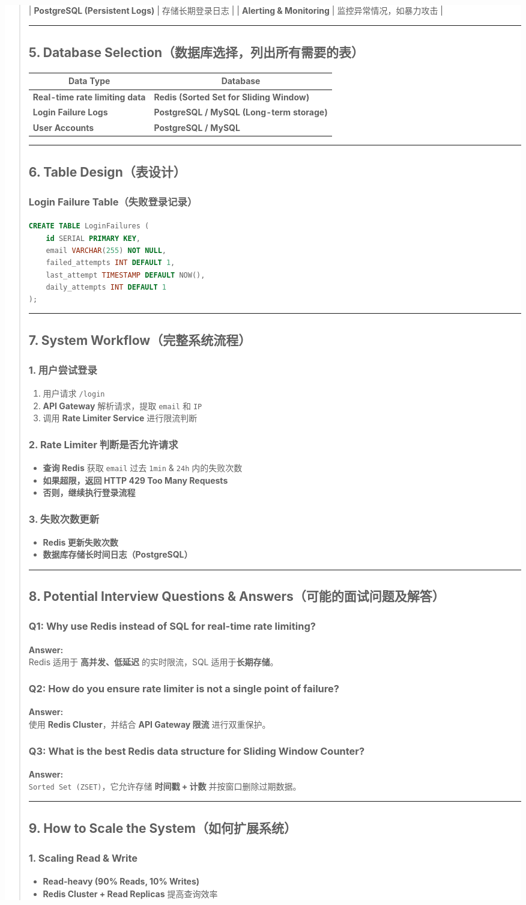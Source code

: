 > | **PostgreSQL (Persistent Logs)**   | 存储长期登录日志                      |
> | **Alerting & Monitoring**          | 监控异常情况，如暴力攻击              |
>
> ---
>
> ## **5. Database Selection（数据库选择，列出所有需要的表）**
> | **Data Type**                    | **Database**                               |
> | -------------------------------- | ------------------------------------------ |
> | **Real-time rate limiting data** | **Redis (Sorted Set for Sliding Window)**  |
> | **Login Failure Logs**           | **PostgreSQL / MySQL (Long-term storage)** |
> | **User Accounts**                | **PostgreSQL / MySQL**                     |
>
> ---
>
> ## **6. Table Design（表设计）**
> ### **Login Failure Table（失败登录记录）**
> ```sql
> CREATE TABLE LoginFailures (
>     id SERIAL PRIMARY KEY,
>     email VARCHAR(255) NOT NULL,
>     failed_attempts INT DEFAULT 1,
>     last_attempt TIMESTAMP DEFAULT NOW(),
>     daily_attempts INT DEFAULT 1
> );
> ```
>
> ---
>
> ## **7. System Workflow（完整系统流程）**
> ### **1. 用户尝试登录**
> 1. 用户请求 `/login`
> 2. **API Gateway** 解析请求，提取 `email` 和 `IP`
> 3. 调用 **Rate Limiter Service** 进行限流判断  
>
> ### **2. Rate Limiter 判断是否允许请求**
> - **查询 Redis** 获取 `email` 过去 `1min` & `24h` 内的失败次数  
> - **如果超限，返回 HTTP 429 Too Many Requests**  
> - **否则，继续执行登录流程**  
>
> ### **3. 失败次数更新**
> - **Redis 更新失败次数**
> - **数据库存储长时间日志（PostgreSQL）**  
>
> ---
>
> ## **8. Potential Interview Questions & Answers（可能的面试问题及解答）**
> ### **Q1: Why use Redis instead of SQL for real-time rate limiting?**
> **Answer:**  
> Redis 适用于 **高并发、低延迟** 的实时限流，SQL 适用于**长期存储**。  
>
> ### **Q2: How do you ensure rate limiter is not a single point of failure?**
> **Answer:**  
> 使用 **Redis Cluster**，并结合 **API Gateway 限流** 进行双重保护。  
>
> ### **Q3: What is the best Redis data structure for Sliding Window Counter?**
> **Answer:**  
> `Sorted Set (ZSET)`，它允许存储 **时间戳 + 计数** 并按窗口删除过期数据。  
>
> ---
>
> ## **9. How to Scale the System（如何扩展系统）**
> ### **1. Scaling Read & Write**
> - **Read-heavy (90% Reads, 10% Writes)**
> - **Redis Cluster + Read Replicas** 提高查询效率